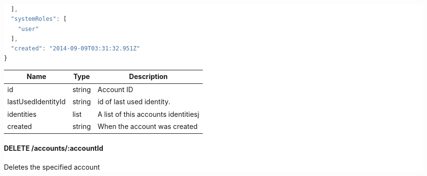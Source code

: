 ```javascript
  ],
  "systemRoles": [
    "user"
  ],
  "created": "2014-09-09T03:31:32.951Z"
}
```

  Name                | Type    | Description
  --------------------| --------| -------------------------------------
  id                  | string  | Account ID
  lastUsedIdentityId  | string  | id of last used identity.
  identities          | list    | A list of this accounts identitiesj
  created             | string  | When the account was created

#### DELETE /accounts/:accountId

Deletes the specified account


